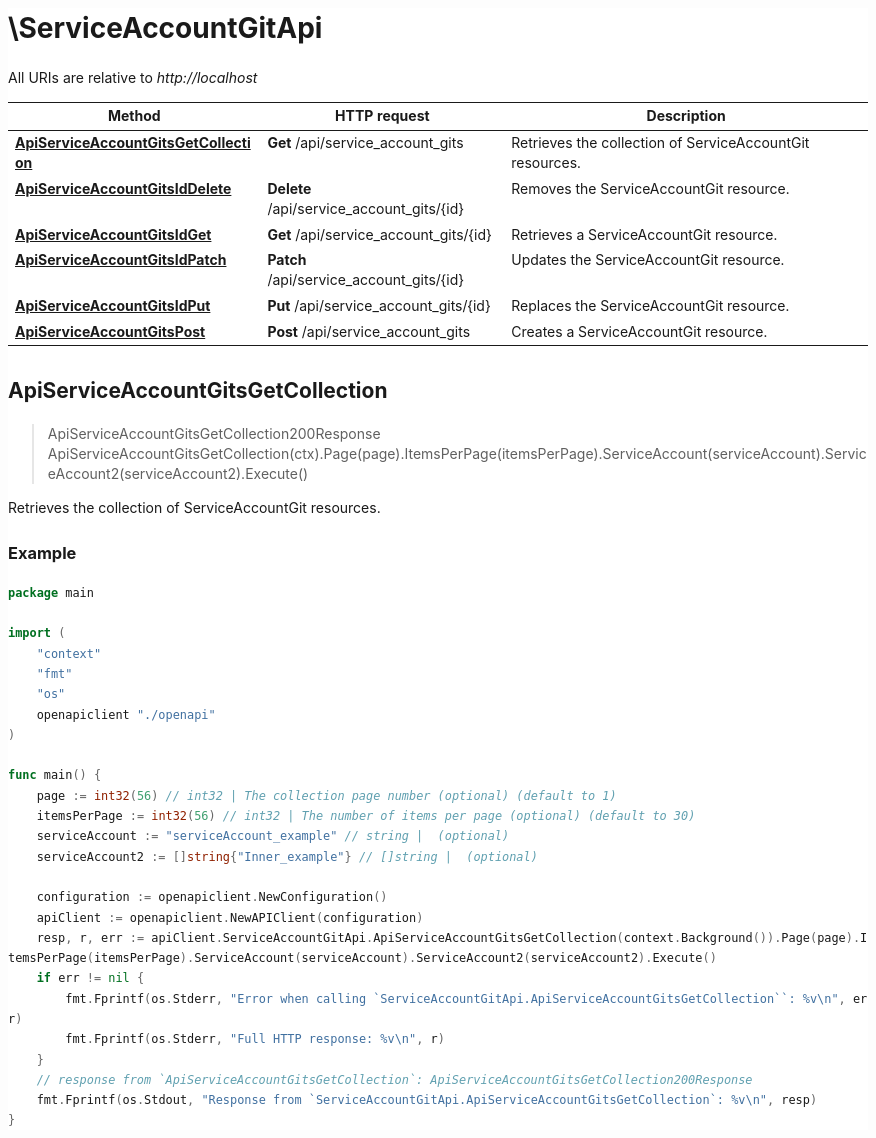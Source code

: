 # \ServiceAccountGitApi

All URIs are relative to *http://localhost*

Method | HTTP request | Description
------------- | ------------- | -------------
[**ApiServiceAccountGitsGetCollection**](ServiceAccountGitApi.md#ApiServiceAccountGitsGetCollection) | **Get** /api/service_account_gits | Retrieves the collection of ServiceAccountGit resources.
[**ApiServiceAccountGitsIdDelete**](ServiceAccountGitApi.md#ApiServiceAccountGitsIdDelete) | **Delete** /api/service_account_gits/{id} | Removes the ServiceAccountGit resource.
[**ApiServiceAccountGitsIdGet**](ServiceAccountGitApi.md#ApiServiceAccountGitsIdGet) | **Get** /api/service_account_gits/{id} | Retrieves a ServiceAccountGit resource.
[**ApiServiceAccountGitsIdPatch**](ServiceAccountGitApi.md#ApiServiceAccountGitsIdPatch) | **Patch** /api/service_account_gits/{id} | Updates the ServiceAccountGit resource.
[**ApiServiceAccountGitsIdPut**](ServiceAccountGitApi.md#ApiServiceAccountGitsIdPut) | **Put** /api/service_account_gits/{id} | Replaces the ServiceAccountGit resource.
[**ApiServiceAccountGitsPost**](ServiceAccountGitApi.md#ApiServiceAccountGitsPost) | **Post** /api/service_account_gits | Creates a ServiceAccountGit resource.



## ApiServiceAccountGitsGetCollection

> ApiServiceAccountGitsGetCollection200Response ApiServiceAccountGitsGetCollection(ctx).Page(page).ItemsPerPage(itemsPerPage).ServiceAccount(serviceAccount).ServiceAccount2(serviceAccount2).Execute()

Retrieves the collection of ServiceAccountGit resources.



### Example

```go
package main

import (
    "context"
    "fmt"
    "os"
    openapiclient "./openapi"
)

func main() {
    page := int32(56) // int32 | The collection page number (optional) (default to 1)
    itemsPerPage := int32(56) // int32 | The number of items per page (optional) (default to 30)
    serviceAccount := "serviceAccount_example" // string |  (optional)
    serviceAccount2 := []string{"Inner_example"} // []string |  (optional)

    configuration := openapiclient.NewConfiguration()
    apiClient := openapiclient.NewAPIClient(configuration)
    resp, r, err := apiClient.ServiceAccountGitApi.ApiServiceAccountGitsGetCollection(context.Background()).Page(page).ItemsPerPage(itemsPerPage).ServiceAccount(serviceAccount).ServiceAccount2(serviceAccount2).Execute()
    if err != nil {
        fmt.Fprintf(os.Stderr, "Error when calling `ServiceAccountGitApi.ApiServiceAccountGitsGetCollection``: %v\n", err)
        fmt.Fprintf(os.Stderr, "Full HTTP response: %v\n", r)
    }
    // response from `ApiServiceAccountGitsGetCollection`: ApiServiceAccountGitsGetCollection200Response
    fmt.Fprintf(os.Stdout, "Response from `ServiceAccountGitApi.ApiServiceAccountGitsGetCollection`: %v\n", resp)
}
```
